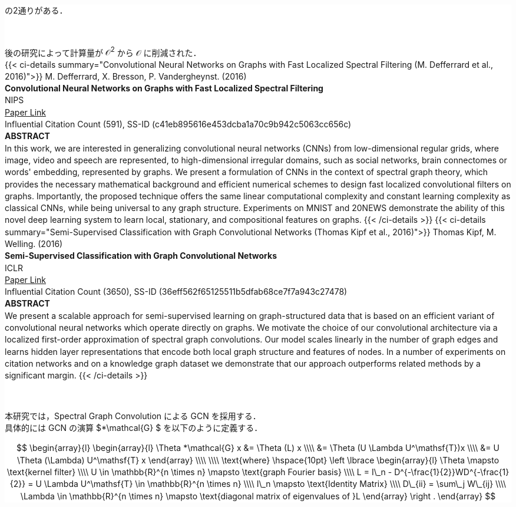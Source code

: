 の2通りがある．

<br/>

後の研究によって計算量が $\mathcal{O}^2$ から $\mathcal{O}$ に削減された．  
{{< ci-details summary="Convolutional Neural Networks on Graphs with Fast Localized Spectral Filtering (M. Defferrard et al., 2016)">}}
M. Defferrard, X. Bresson, P. Vandergheynst. (2016)  
**Convolutional Neural Networks on Graphs with Fast Localized Spectral Filtering**  
NIPS  
[Paper Link](https://www.semanticscholar.org/paper/c41eb895616e453dcba1a70c9b942c5063cc656c)  
Influential Citation Count (591), SS-ID (c41eb895616e453dcba1a70c9b942c5063cc656c)  
**ABSTRACT**  
In this work, we are interested in generalizing convolutional neural networks (CNNs) from low-dimensional regular grids, where image, video and speech are represented, to high-dimensional irregular domains, such as social networks, brain connectomes or words' embedding, represented by graphs. We present a formulation of CNNs in the context of spectral graph theory, which provides the necessary mathematical background and efficient numerical schemes to design fast localized convolutional filters on graphs. Importantly, the proposed technique offers the same linear computational complexity and constant learning complexity as classical CNNs, while being universal to any graph structure. Experiments on MNIST and 20NEWS demonstrate the ability of this novel deep learning system to learn local, stationary, and compositional features on graphs.
{{< /ci-details >}}
{{< ci-details summary="Semi-Supervised Classification with Graph Convolutional Networks (Thomas Kipf et al., 2016)">}}
Thomas Kipf, M. Welling. (2016)  
**Semi-Supervised Classification with Graph Convolutional Networks**  
ICLR  
[Paper Link](https://www.semanticscholar.org/paper/36eff562f65125511b5dfab68ce7f7a943c27478)  
Influential Citation Count (3650), SS-ID (36eff562f65125511b5dfab68ce7f7a943c27478)  
**ABSTRACT**  
We present a scalable approach for semi-supervised learning on graph-structured data that is based on an efficient variant of convolutional neural networks which operate directly on graphs. We motivate the choice of our convolutional architecture via a localized first-order approximation of spectral graph convolutions. Our model scales linearly in the number of graph edges and learns hidden layer representations that encode both local graph structure and features of nodes. In a number of experiments on citation networks and on a knowledge graph dataset we demonstrate that our approach outperforms related methods by a significant margin.
{{< /ci-details >}}

<br/>

本研究では，Spectral Graph Convolution による GCN を採用する．  
具体的には GCN の演算 $*\mathcal{G} $ を以下のように定義する．

$$
\begin{array}{l}
  \begin{array}{l}
    \Theta *\mathcal{G} x &= \Theta (L) x \\\\
    &= \Theta (U \Lambda U^\mathsf{T})x \\\\
    &= U \Theta (\Lambda) U^\mathsf{T} x
  \end{array} \\\\ \\\\
  \text{where} \hspace{10pt} \left \lbrace \begin{array}{l}
    \Theta \mapsto \text{kernel filter} \\\\
    U \in \mathbb{R}^{n \times n} \mapsto \text{graph Fourier basis} \\\\
    L = I\_n - D^{-\frac{1}{2}}WD^{-\frac{1}{2}} = U \Lambda U^\mathsf{T} \in \mathbb{R}^{n \times n} \\\\
    I\_n \mapsto \text{Identity Matrix} \\\\
    D\_{ii} = \sum\_j W\_{ij} \\\\
    \Lambda \in \mathbb{R}^{n \times n} \mapsto \text{diagonal matrix of eigenvalues of }L
  \end{array} \right .
\end{array}
$$
